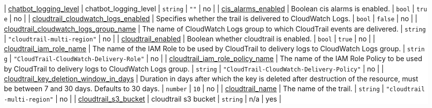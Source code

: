 | <a name="input_chatbot_logging_level"></a> [chatbot_logging_level](#input_chatbot_logging_level)                                                    | chatbot_logging_level                                                                                                                                                                                  | `string`                                                                                                                                                                                     | `""`                                      |    no    |
| <a name="input_cis_alarms_enabled"></a> [cis_alarms_enabled](#input_cis_alarms_enabled)                                                             | Boolean cis alarms is enabled.                                                                                                                                                                         | `bool`                                                                                                                                                                                       | `true`                                    |    no    |
| <a name="input_cloudtrail_cloudwatch_logs_enabled"></a> [cloudtrail_cloudwatch_logs_enabled](#input_cloudtrail_cloudwatch_logs_enabled)             | Specifies whether the trail is delivered to CloudWatch Logs.                                                                                                                                           | `bool`                                                                                                                                                                                       | `false`                                   |    no    |
| <a name="input_cloudtrail_cloudwatch_logs_group_name"></a> [cloudtrail_cloudwatch_logs_group_name](#input_cloudtrail_cloudwatch_logs_group_name)    | The name of CloudWatch Logs group to which CloudTrail events are delivered.                                                                                                                            | `string`                                                                                                                                                                                     | `"cloudtrail-multi-region"`               |    no    |
| <a name="input_cloudtrail_enabled"></a> [cloudtrail_enabled](#input_cloudtrail_enabled)                                                             | Boolean whether cloudtrail is enabled.                                                                                                                                                                 | `bool`                                                                                                                                                                                       | `true`                                    |    no    |
| <a name="input_cloudtrail_iam_role_name"></a> [cloudtrail_iam_role_name](#input_cloudtrail_iam_role_name)                                           | The name of the IAM Role to be used by CloudTrail to delivery logs to CloudWatch Logs group.                                                                                                           | `string`                                                                                                                                                                                     | `"CloudTrail-CloudWatch-Delivery-Role"`   |    no    |
| <a name="input_cloudtrail_iam_role_policy_name"></a> [cloudtrail_iam_role_policy_name](#input_cloudtrail_iam_role_policy_name)                      | The name of the IAM Role Policy to be used by CloudTrail to delivery logs to CloudWatch Logs group.                                                                                                    | `string`                                                                                                                                                                                     | `"CloudTrail-CloudWatch-Delivery-Policy"` |    no    |
| <a name="input_cloudtrail_key_deletion_window_in_days"></a> [cloudtrail_key_deletion_window_in_days](#input_cloudtrail_key_deletion_window_in_days) | Duration in days after which the key is deleted after destruction of the resource, must be between 7 and 30 days. Defaults to 30 days.                                                                 | `number`                                                                                                                                                                                     | `10`                                      |    no    |
| <a name="input_cloudtrail_name"></a> [cloudtrail_name](#input_cloudtrail_name)                                                                      | The name of the trail.                                                                                                                                                                                 | `string`                                                                                                                                                                                     | `"cloudtrail-multi-region"`               |    no    |
| <a name="input_cloudtrail_s3_bucket"></a> [cloudtrail_s3_bucket](#input_cloudtrail_s3_bucket)                                                       | cloudtrail s3 bucket                                                                                                                                                                                   | `string`                                                                                                                                                                                     | n/a                                       |   yes    |